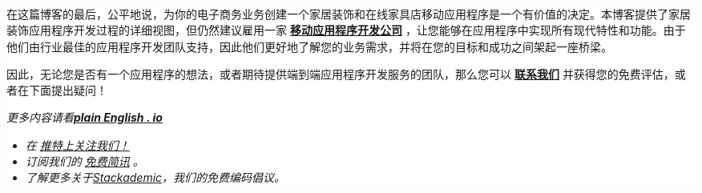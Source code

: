 在这篇博客的最后，公平地说，为你的电子商务业务创建一个家居装饰和在线家具店移动应用程序是一个有价值的决定。本博客提供了家居装饰应用程序开发过程的详细视图，但仍然建议雇用一家 [**移动应用程序开发公司**](https://www.xicom.biz/services/mobile-app-development/) ，让您能够在应用程序中实现所有现代特性和功能。由于他们由行业最佳的应用程序开发团队支持，因此他们更好地了解您的业务需求，并将在您的目标和成功之间架起一座桥梁。

因此，无论您是否有一个应用程序的想法，或者期待提供端到端应用程序开发服务的团队，那么您可以 [**联系我们**](https://www.xicom.biz/contact/) 并获得您的免费评估，或者在下面提出疑问！

*更多内容请看*[***plain English . io***](http://plainenglish.io)

*   *在* [*推特上关注我们！*](http://twitter.com/JS_PlainEnglish)
*   *订阅我们的* [*免费简讯*](http://newsletter.plainenglish.io/) *。*
*   *了解更多关于*[*Stackademic*](https://stackademic.com/)*，我们的免费编码倡议。*